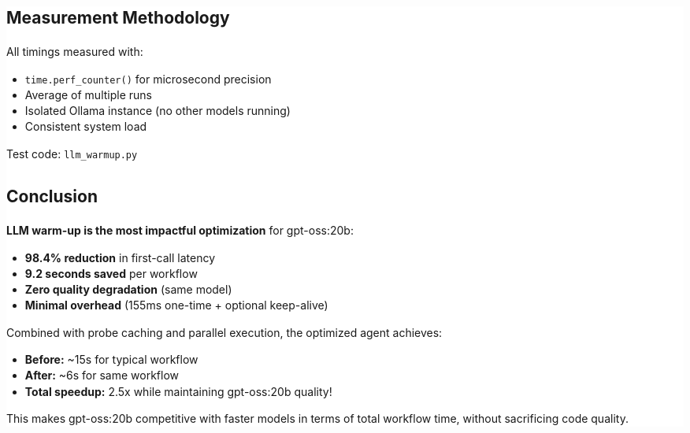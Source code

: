 ## Measurement Methodology

All timings measured with:
- `time.perf_counter()` for microsecond precision
- Average of multiple runs
- Isolated Ollama instance (no other models running)
- Consistent system load

Test code: `llm_warmup.py`

## Conclusion

**LLM warm-up is the most impactful optimization** for gpt-oss:20b:
- **98.4% reduction** in first-call latency
- **9.2 seconds saved** per workflow
- **Zero quality degradation** (same model)
- **Minimal overhead** (155ms one-time + optional keep-alive)

Combined with probe caching and parallel execution, the optimized agent achieves:
- **Before:** ~15s for typical workflow
- **After:** ~6s for same workflow
- **Total speedup:** 2.5x while maintaining gpt-oss:20b quality!

This makes gpt-oss:20b competitive with faster models in terms of total workflow time, without sacrificing code quality.
